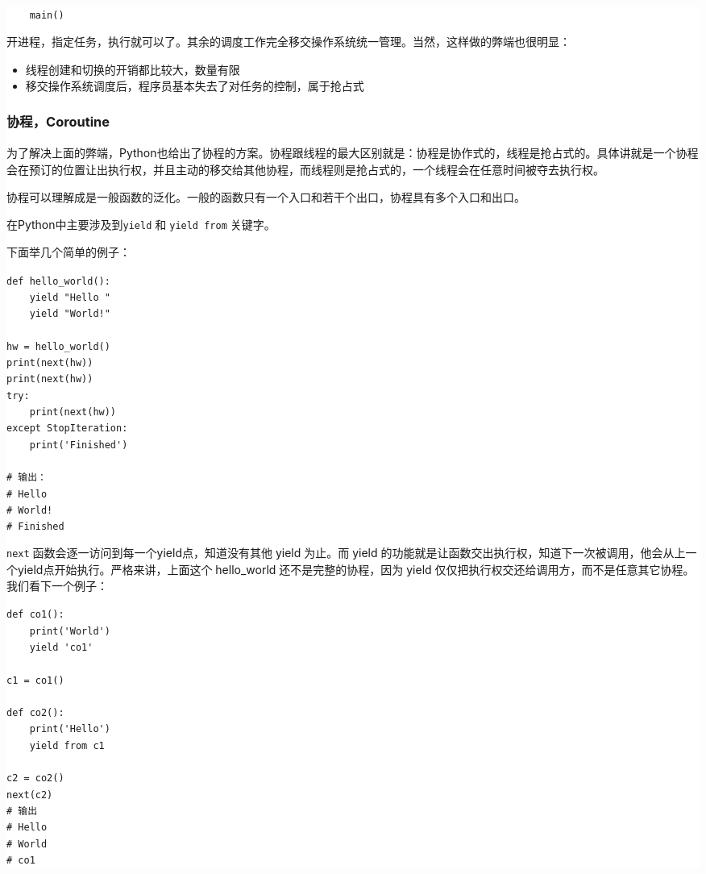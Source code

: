 ```python=
    main()
```

开进程，指定任务，执行就可以了。其余的调度工作完全移交操作系统统一管理。当然，这样做的弊端也很明显：

- 线程创建和切换的开销都比较大，数量有限
- 移交操作系统调度后，程序员基本失去了对任务的控制，属于抢占式

### 协程，Coroutine

为了解决上面的弊端，Python也给出了协程的方案。协程跟线程的最大区别就是：协程是协作式的，线程是抢占式的。具体讲就是一个协程会在预订的位置让出执行权，并且主动的移交给其他协程，而线程则是抢占式的，一个线程会在任意时间被夺去执行权。

协程可以理解成是一般函数的泛化。一般的函数只有一个入口和若干个出口，协程具有多个入口和出口。

在Python中主要涉及到`yield` 和 `yield from` 关键字。

下面举几个简单的例子：

```python=
def hello_world():
    yield "Hello "
    yield "World!"

hw = hello_world()
print(next(hw))
print(next(hw))
try:
    print(next(hw))
except StopIteration:
    print('Finished')

# 输出：
# Hello 
# World!
# Finished
```

`next` 函数会逐一访问到每一个yield点，知道没有其他 yield 为止。而 yield 的功能就是让函数交出执行权，知道下一次被调用，他会从上一个yield点开始执行。严格来讲，上面这个 hello_world 还不是完整的协程，因为 yield 仅仅把执行权交还给调用方，而不是任意其它协程。我们看下一个例子：

```python=
def co1():
    print('World')
    yield 'co1'

c1 = co1()

def co2():
    print('Hello')
    yield from c1

c2 = co2()
next(c2)
# 输出
# Hello
# World
# co1
```

